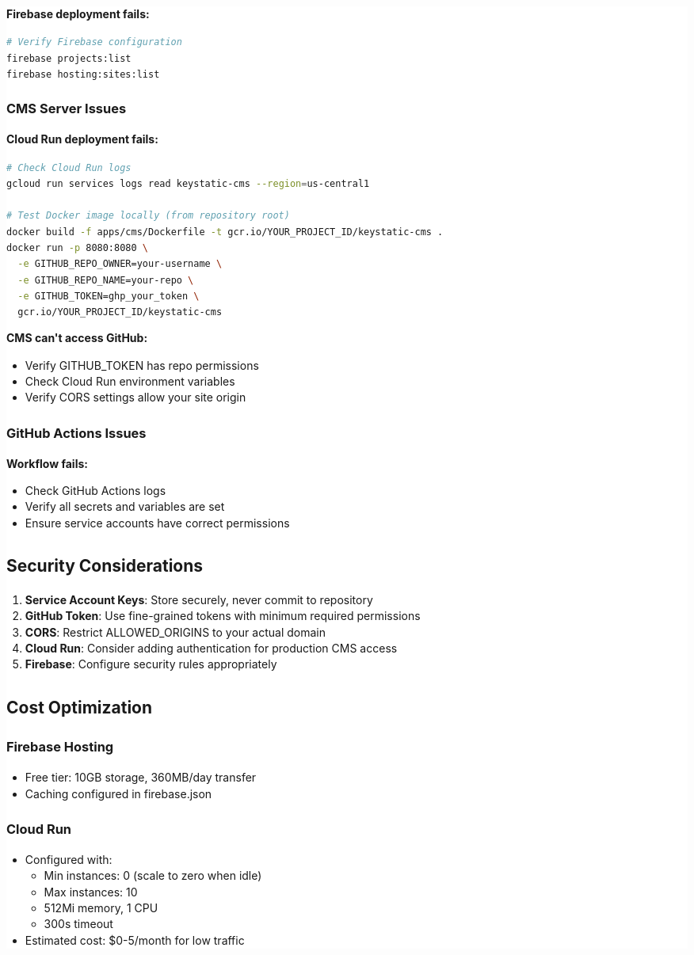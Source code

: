 **Firebase deployment fails:**
```bash
# Verify Firebase configuration
firebase projects:list
firebase hosting:sites:list
```

### CMS Server Issues

**Cloud Run deployment fails:**
```bash
# Check Cloud Run logs
gcloud run services logs read keystatic-cms --region=us-central1

# Test Docker image locally (from repository root)
docker build -f apps/cms/Dockerfile -t gcr.io/YOUR_PROJECT_ID/keystatic-cms .
docker run -p 8080:8080 \
  -e GITHUB_REPO_OWNER=your-username \
  -e GITHUB_REPO_NAME=your-repo \
  -e GITHUB_TOKEN=ghp_your_token \
  gcr.io/YOUR_PROJECT_ID/keystatic-cms
```

**CMS can't access GitHub:**
- Verify GITHUB_TOKEN has repo permissions
- Check Cloud Run environment variables
- Verify CORS settings allow your site origin

### GitHub Actions Issues

**Workflow fails:**
- Check GitHub Actions logs
- Verify all secrets and variables are set
- Ensure service accounts have correct permissions

## Security Considerations

1. **Service Account Keys**: Store securely, never commit to repository
2. **GitHub Token**: Use fine-grained tokens with minimum required permissions
3. **CORS**: Restrict ALLOWED_ORIGINS to your actual domain
4. **Cloud Run**: Consider adding authentication for production CMS access
5. **Firebase**: Configure security rules appropriately

## Cost Optimization

### Firebase Hosting
- Free tier: 10GB storage, 360MB/day transfer
- Caching configured in firebase.json

### Cloud Run
- Configured with:
  - Min instances: 0 (scale to zero when idle)
  - Max instances: 10
  - 512Mi memory, 1 CPU
  - 300s timeout
- Estimated cost: $0-5/month for low traffic

